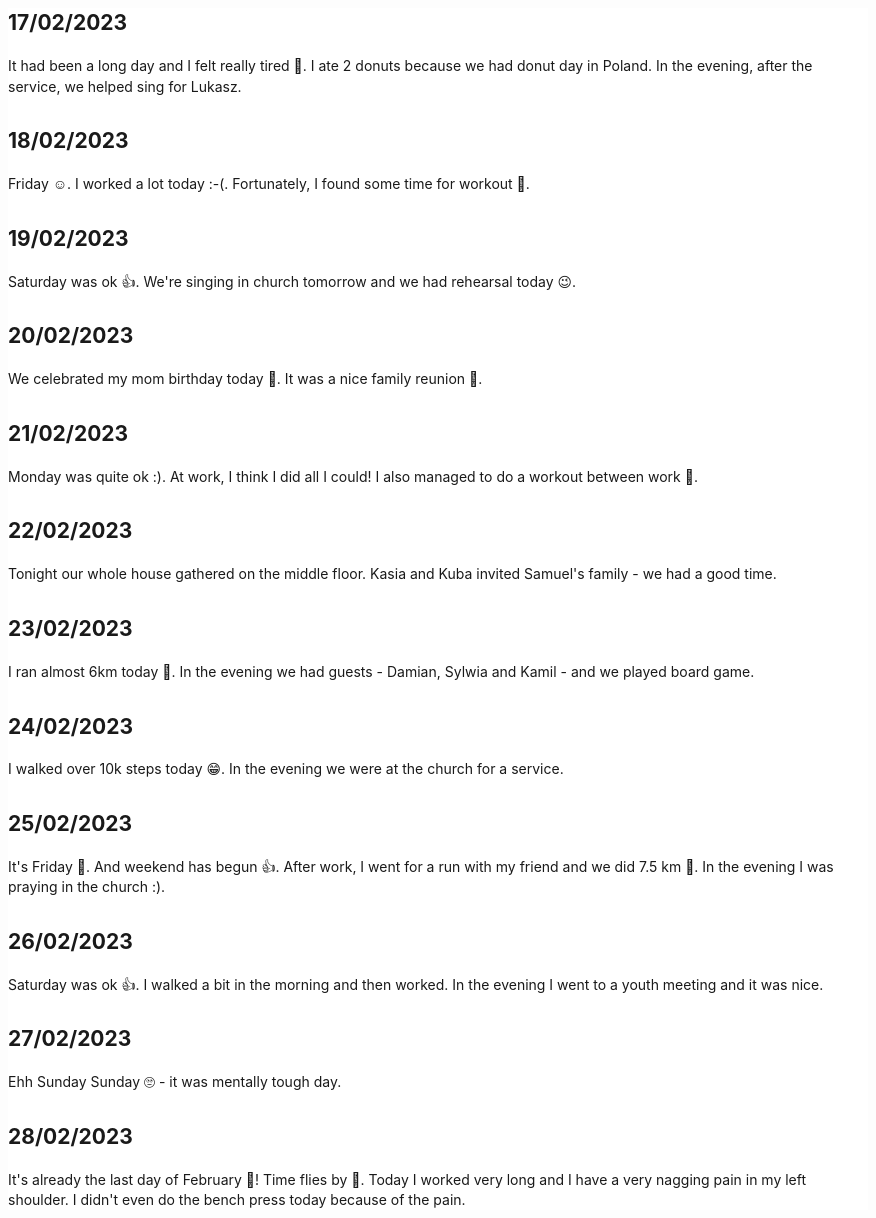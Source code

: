 17/02/2023
---
It had been a long day and I felt really tired 🤯. I ate 2 donuts because we had donut day in Poland. In the evening, after the service, we helped sing for Lukasz.

18/02/2023
---
Friday ☺️. I worked a lot today :-(. Fortunately, I found some time for workout 💪.

19/02/2023
---
Saturday was ok 👍. We're singing in church tomorrow and we had rehearsal today 😉.

20/02/2023
---
We celebrated my mom birthday today 🥳. It was a nice family reunion 🙂.

21/02/2023
---
Monday was quite ok :). At work, I think I did all I could! I also managed to do a workout between work 💪.

22/02/2023
---
Tonight our whole house gathered on the middle floor. Kasia and Kuba invited Samuel's family - we had a good time.

23/02/2023
---
I ran almost 6km today 🏃. In the evening we had guests - Damian, Sylwia and Kamil - and we played board game.

24/02/2023
---
I walked over 10k steps today 😁. In the evening we were at the church for a service.

25/02/2023
---
It's Friday 🤗. And weekend has begun 👍. After work, I went for a run with my friend and we did 7.5 km 💪. In the evening I was praying in the church :).

26/02/2023
---
Saturday was ok 👍. I walked a bit in the morning and then worked. In the evening I went to a youth meeting and it was nice. 

27/02/2023
---
Ehh Sunday Sunday 🙄 - it was mentally tough day.

28/02/2023
---
It's already the last day of February 😬! Time flies by 🤔. Today I worked very long and I have a very nagging pain in my left shoulder. I didn't even do the bench press today because of the pain.
